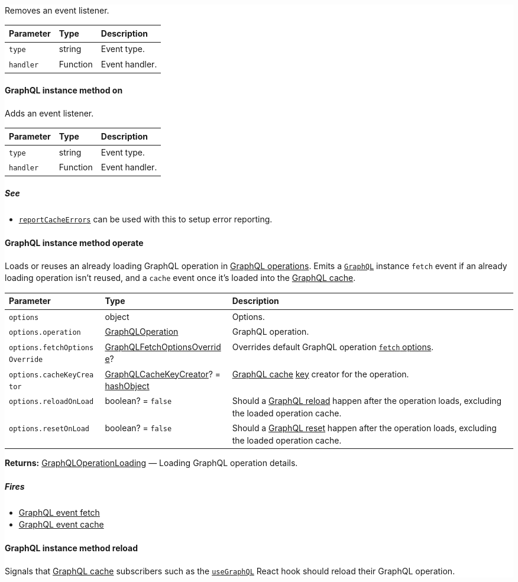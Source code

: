Removes an event listener.

| Parameter | Type     | Description    |
| :-------- | :------- | :------------- |
| `type`    | string   | Event type.    |
| `handler` | Function | Event handler. |

#### GraphQL instance method on

Adds an event listener.

| Parameter | Type     | Description    |
| :-------- | :------- | :------------- |
| `type`    | string   | Event type.    |
| `handler` | Function | Event handler. |

##### See

- [`reportCacheErrors`](#function-reportcacheerrors) can be used with this to setup error reporting.

#### GraphQL instance method operate

Loads or reuses an already loading GraphQL operation in [GraphQL operations](#graphql-instance-property-operations). Emits a [`GraphQL`](#class-graphql) instance `fetch` event if an already loading operation isn’t reused, and a `cache` event once it’s loaded into the [GraphQL cache](#graphql-instance-property-cache).

| Parameter | Type | Description |
| :-- | :-- | :-- |
| `options` | object | Options. |
| `options.operation` | [GraphQLOperation](#type-graphqloperation) | GraphQL operation. |
| `options.fetchOptionsOverride` | [GraphQLFetchOptionsOverride](#type-graphqlfetchoptionsoverride)? | Overrides default GraphQL operation [`fetch` options](#type-graphqlfetchoptions). |
| `options.cacheKeyCreator` | [GraphQLCacheKeyCreator](#type-graphqlcachekeycreator)? = [hashObject](#function-hashobject) | [GraphQL cache](#graphql-instance-property-cache) [key](#type-graphqlcachekey) creator for the operation. |
| `options.reloadOnLoad` | boolean? = `false` | Should a [GraphQL reload](#graphql-instance-method-reload) happen after the operation loads, excluding the loaded operation cache. |
| `options.resetOnLoad` | boolean? = `false` | Should a [GraphQL reset](#graphql-instance-method-reset) happen after the operation loads, excluding the loaded operation cache. |

**Returns:** [GraphQLOperationLoading](#type-graphqloperationloading) — Loading GraphQL operation details.

##### Fires

- [GraphQL event fetch](#graphql-event-fetch)
- [GraphQL event cache](#graphql-event-cache)

#### GraphQL instance method reload

Signals that [GraphQL cache](#graphql-instance-property-cache) subscribers such as the [`useGraphQL`](#function-usegraphql) React hook should reload their GraphQL operation.
